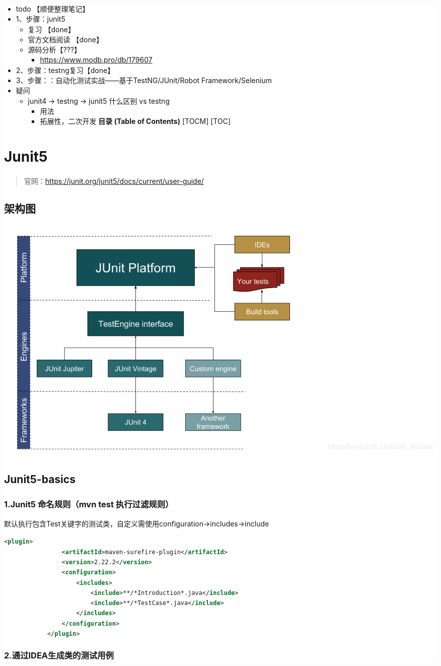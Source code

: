 
* todo 【顺便整理笔记】
* 1、步骤：junit5
  * 复习  【done】
  * 官方文档阅读 【done】
  * 源码分析【???】
    * https://www.modb.pro/db/179607
* 2、步骤：testng复习【done】
* 3、步骤：：自动化测试实战——基于TestNG/JUnit/Robot Framework/Selenium
* 疑问
  * junit4 -> testng -> junit5 什么区别 vs testng
    * 用法
    * 拓展性，二次开发
**目录 (Table of Contents)**
[TOCM]
[TOC]
# Junit5
> 官网：https://junit.org/junit5/docs/current/user-guide/
## 架构图
![](./images/junit5架构图.png)
## Junit5-basics
### 1.Junit5 命名规则（mvn test 执行过滤规则）
默认执行包含Test关键字的测试类，自定义需使用configuration->includes->include
```xml
<plugin>
                <artifactId>maven-surefire-plugin</artifactId>
                <version>2.22.2</version>
                <configuration>
                    <includes>
                        <include>**/*Introduction*.java</include>
                        <include>**/*TestCase*.java</include>
                    </includes>
                </configuration>
            </plugin>
```
### 2.通过IDEA生成类的测试用例
